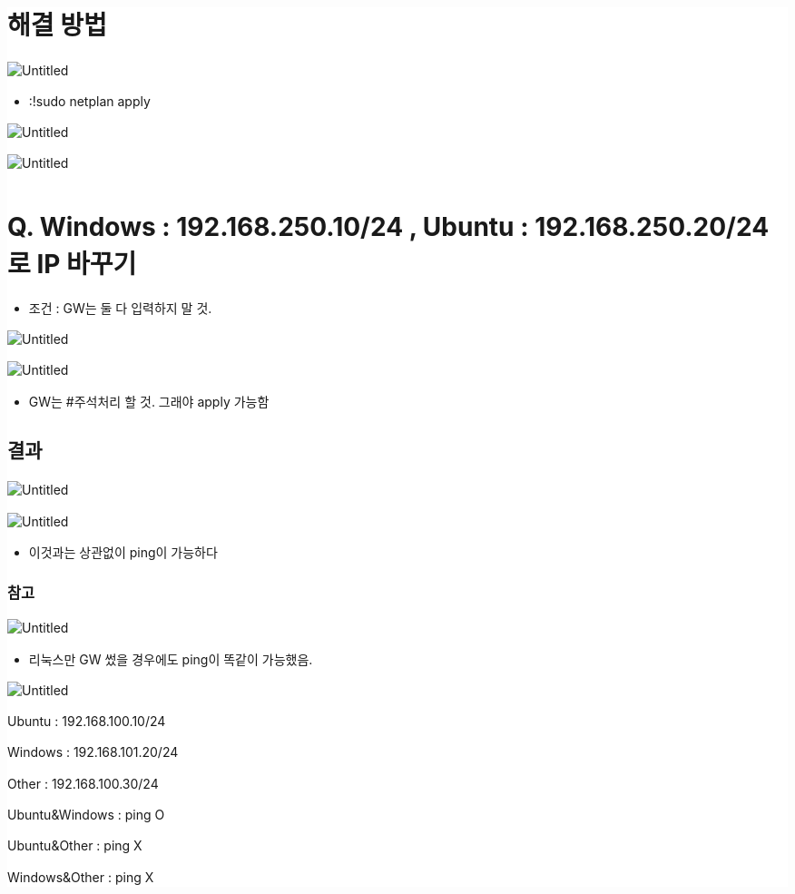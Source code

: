 # 해결 방법

![Untitled](md%20aa1f0357667f4f7b91d20779f3249e98/Untitled%2044.png)

- :!sudo netplan apply

![Untitled](md%20aa1f0357667f4f7b91d20779f3249e98/Untitled%2045.png)

![Untitled](md%20aa1f0357667f4f7b91d20779f3249e98/Untitled%2046.png)

# Q. Windows : 192.168.250.10/24 , Ubuntu : 192.168.250.20/24 로 IP 바꾸기

- 조건 : GW는 둘 다 입력하지 말 것.

![Untitled](md%20aa1f0357667f4f7b91d20779f3249e98/Untitled%2047.png)

![Untitled](md%20aa1f0357667f4f7b91d20779f3249e98/Untitled%2048.png)

- GW는 #주석처리 할 것. 그래야 apply 가능함

## 결과

![Untitled](md%20aa1f0357667f4f7b91d20779f3249e98/Untitled%2049.png)

![Untitled](md%20aa1f0357667f4f7b91d20779f3249e98/Untitled%2050.png)

- 이것과는 상관없이 ping이 가능하다

### 참고

![Untitled](md%20aa1f0357667f4f7b91d20779f3249e98/Untitled%2051.png)

- 리눅스만 GW 썼을 경우에도 ping이 똑같이 가능했음.

![Untitled](md%20aa1f0357667f4f7b91d20779f3249e98/Untitled%2052.png)

Ubuntu : 192.168.100.10/24

Windows : 192.168.101.20/24

Other : 192.168.100.30/24

Ubuntu&Windows : ping O

Ubuntu&Other : ping X

Windows&Other : ping X


